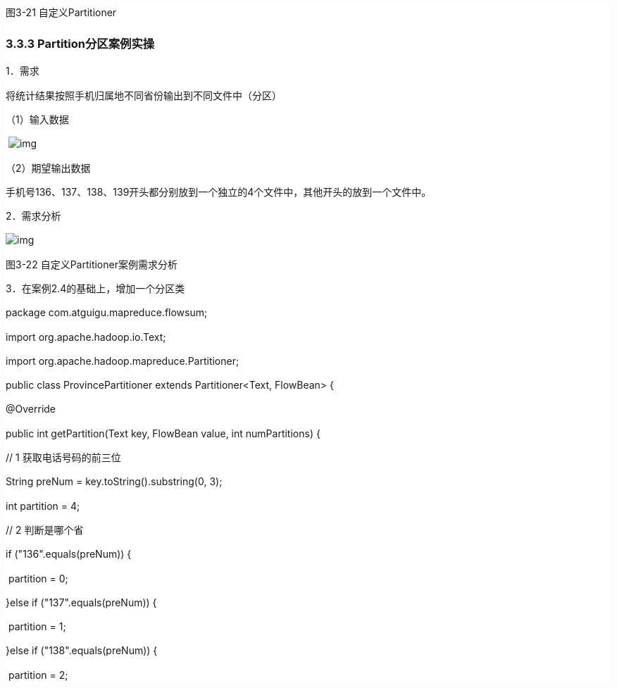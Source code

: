 图3-21 自定义Partitioner

### 3.3.3 Partition分区案例实操

1．需求

将统计结果按照手机归属地不同省份输出到不同文件中（分区）

（1）输入数据

​    ![img](https://cdn.nlark.com/yuque/0/2020/jpeg/349894/1586308884169-17d89b47-e6c9-47fb-ab20-ef959c74be85.jpeg)

（2）期望输出数据

​    手机号136、137、138、139开头都分别放到一个独立的4个文件中，其他开头的放到一个文件中。

2．需求分析

![img](https://cdn.nlark.com/yuque/0/2020/jpeg/349894/1586308888661-49bc1dc4-4df2-4473-85d9-b2606efcd3f2.jpeg)

图3-22 自定义Partitioner案例需求分析

3．在案例2.4的基础上，增加一个分区类

package com.atguigu.mapreduce.flowsum;

import org.apache.hadoop.io.Text;

import org.apache.hadoop.mapreduce.Partitioner;

 

public class ProvincePartitioner extends Partitioner<Text, FlowBean> {

 

  @Override

  public int getPartition(Text key, FlowBean value, int numPartitions) {

 

   // 1 获取电话号码的前三位

   String preNum = key.toString().substring(0, 3);

   

   int partition = 4;

   

   // 2 判断是哪个省

   if ("136".equals(preNum)) {

​     partition = 0;

   }else if ("137".equals(preNum)) {

​     partition = 1;

   }else if ("138".equals(preNum)) {

​     partition = 2;
